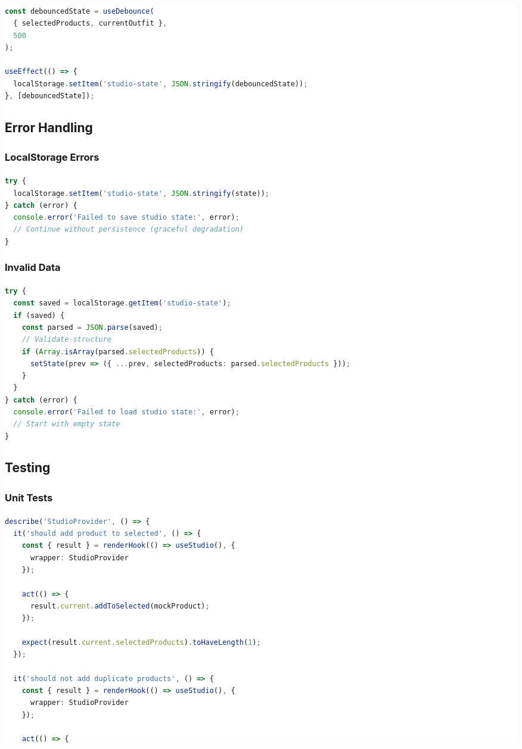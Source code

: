 ```typescript
const debouncedState = useDebounce(
  { selectedProducts, currentOutfit },
  500
);

useEffect(() => {
  localStorage.setItem('studio-state', JSON.stringify(debouncedState));
}, [debouncedState]);
```

## Error Handling

### LocalStorage Errors
```typescript
try {
  localStorage.setItem('studio-state', JSON.stringify(state));
} catch (error) {
  console.error('Failed to save studio state:', error);
  // Continue without persistence (graceful degradation)
}
```

### Invalid Data
```typescript
try {
  const saved = localStorage.getItem('studio-state');
  if (saved) {
    const parsed = JSON.parse(saved);
    // Validate structure
    if (Array.isArray(parsed.selectedProducts)) {
      setState(prev => ({ ...prev, selectedProducts: parsed.selectedProducts }));
    }
  }
} catch (error) {
  console.error('Failed to load studio state:', error);
  // Start with empty state
}
```

## Testing

### Unit Tests
```typescript
describe('StudioProvider', () => {
  it('should add product to selected', () => {
    const { result } = renderHook(() => useStudio(), {
      wrapper: StudioProvider
    });
    
    act(() => {
      result.current.addToSelected(mockProduct);
    });
    
    expect(result.current.selectedProducts).toHaveLength(1);
  });
  
  it('should not add duplicate products', () => {
    const { result } = renderHook(() => useStudio(), {
      wrapper: StudioProvider
    });
    
    act(() => {
```